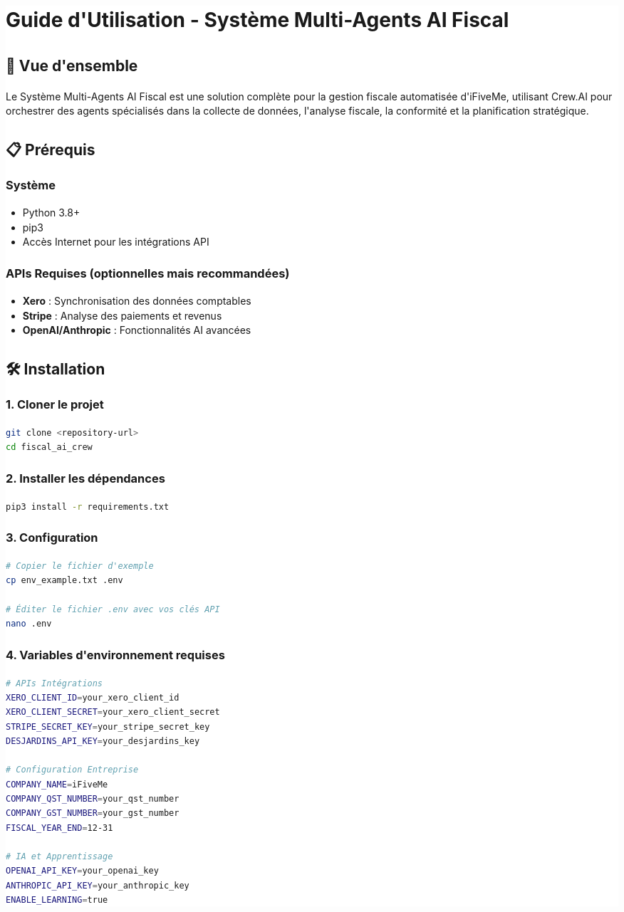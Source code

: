 # Guide d'Utilisation - Système Multi-Agents AI Fiscal

## 🚀 Vue d'ensemble

Le Système Multi-Agents AI Fiscal est une solution complète pour la gestion fiscale automatisée d'iFiveMe, utilisant Crew.AI pour orchestrer des agents spécialisés dans la collecte de données, l'analyse fiscale, la conformité et la planification stratégique.

## 📋 Prérequis

### Système
- Python 3.8+
- pip3
- Accès Internet pour les intégrations API

### APIs Requises (optionnelles mais recommandées)
- **Xero** : Synchronisation des données comptables
- **Stripe** : Analyse des paiements et revenus
- **OpenAI/Anthropic** : Fonctionnalités AI avancées

## 🛠️ Installation

### 1. Cloner le projet
```bash
git clone <repository-url>
cd fiscal_ai_crew
```

### 2. Installer les dépendances
```bash
pip3 install -r requirements.txt
```

### 3. Configuration
```bash
# Copier le fichier d'exemple
cp env_example.txt .env

# Éditer le fichier .env avec vos clés API
nano .env
```

### 4. Variables d'environnement requises
```bash
# APIs Intégrations
XERO_CLIENT_ID=your_xero_client_id
XERO_CLIENT_SECRET=your_xero_client_secret
STRIPE_SECRET_KEY=your_stripe_secret_key
DESJARDINS_API_KEY=your_desjardins_key

# Configuration Entreprise
COMPANY_NAME=iFiveMe
COMPANY_QST_NUMBER=your_qst_number
COMPANY_GST_NUMBER=your_gst_number
FISCAL_YEAR_END=12-31

# IA et Apprentissage
OPENAI_API_KEY=your_openai_key
ANTHROPIC_API_KEY=your_anthropic_key
ENABLE_LEARNING=true
```